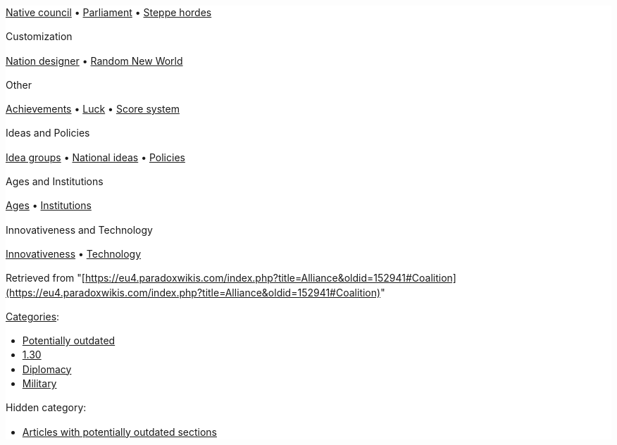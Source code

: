 [Native council](/Native_council "Native council") • [Parliament](/Parliament "Parliament") • [Steppe hordes](/Steppe_hordes "Steppe hordes")

Customization

[Nation designer](/Nation_designer "Nation designer") • [Random New World](/Random_New_World "Random New World")

Other

[Achievements](/Achievements "Achievements") • [Luck](/Luck "Luck") • [Score system](/Score_system "Score system")

Ideas and Policies

[Idea groups](/Idea_groups "Idea groups") • [National ideas](/National_ideas "National ideas") • [Policies](/Policies "Policies")

Ages and Institutions

[Ages](/Ages "Ages") • [Institutions](/Institutions "Institutions")

Innovativeness and Technology

[Innovativeness](/Innovativeness "Innovativeness") • [Technology](/Technology "Technology")

Retrieved from "[https://eu4.paradoxwikis.com/index.php?title=Alliance&oldid=152941#Coalition](https://eu4.paradoxwikis.com/index.php?title=Alliance&oldid=152941#Coalition)"

[Categories](/Special:Categories "Special:Categories"):

*   [Potentially outdated](/Category:Potentially_outdated "Category:Potentially outdated")
*   [1.30](/Category:1.30 "Category:1.30")
*   [Diplomacy](/Category:Diplomacy "Category:Diplomacy")
*   [Military](/Category:Military "Category:Military")

Hidden category:

*   [Articles with potentially outdated sections](/Category:Articles_with_potentially_outdated_sections "Category:Articles with potentially outdated sections")